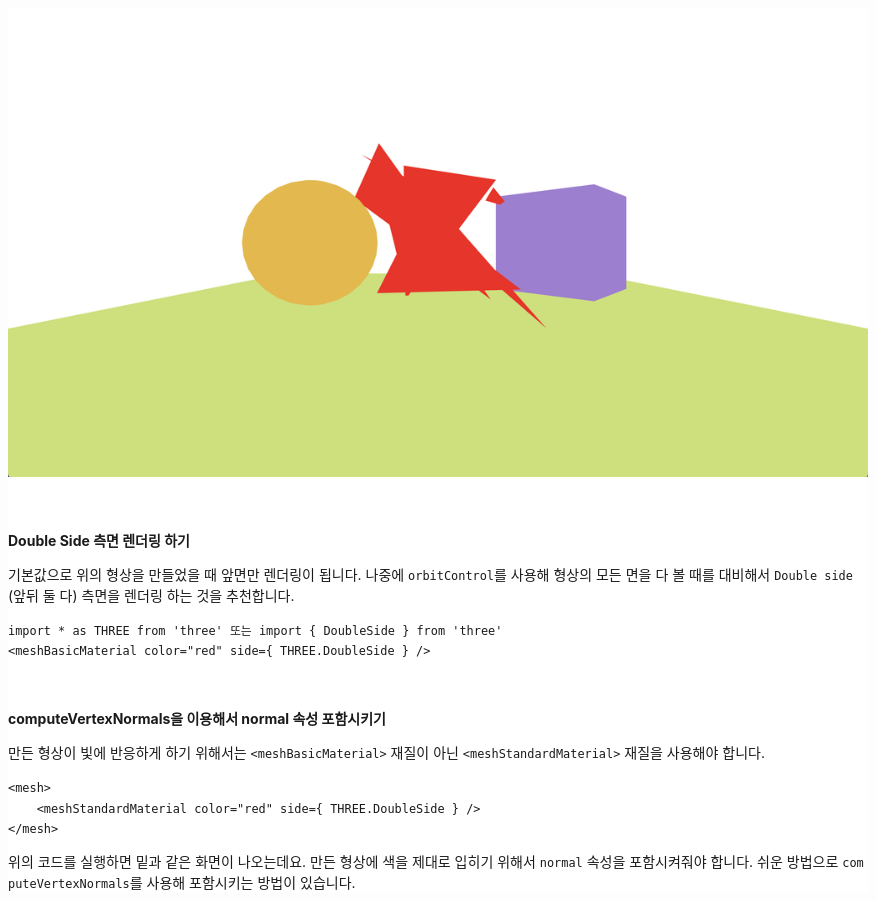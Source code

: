 ![bufferGeometry](../../assets/images/r3f/r3f-bufferGeometry.png)

</div>

</br>

**Double Side 측면 렌더링 하기**

기본값으로 위의 형상을 만들었을 때 앞면만 렌더링이 됩니다. 나중에 `orbitControl`를 사용해 형상의 모든 면을 다 볼 때를 대비해서 `Double side` (앞뒤 둘 다) 측면을 렌더링 하는 것을 추천합니다.

```
import * as THREE from 'three' 또는 import { DoubleSide } from 'three'
<meshBasicMaterial color="red" side={ THREE.DoubleSide } />
```

</br>

**computeVertexNormals을 이용해서 normal 속성 포함시키기**

만든 형상이 빛에 반응하게 하기 위해서는 `<meshBasicMaterial>` 재질이 아닌 `<meshStandardMaterial>` 재질을 사용해야 합니다.

```
<mesh>
    <meshStandardMaterial color="red" side={ THREE.DoubleSide } />
</mesh>
```

위의 코드를 실행하면 밑과 같은 화면이 나오는데요. 만든 형상에 색을 제대로 입히기 위해서 `normal` 속성을 포함시켜줘야 합니다. 쉬운 방법으로 `computeVertexNormals`를 사용해 포함시키는 방법이 있습니다.

<div style="width:100%; margin:auto;">
